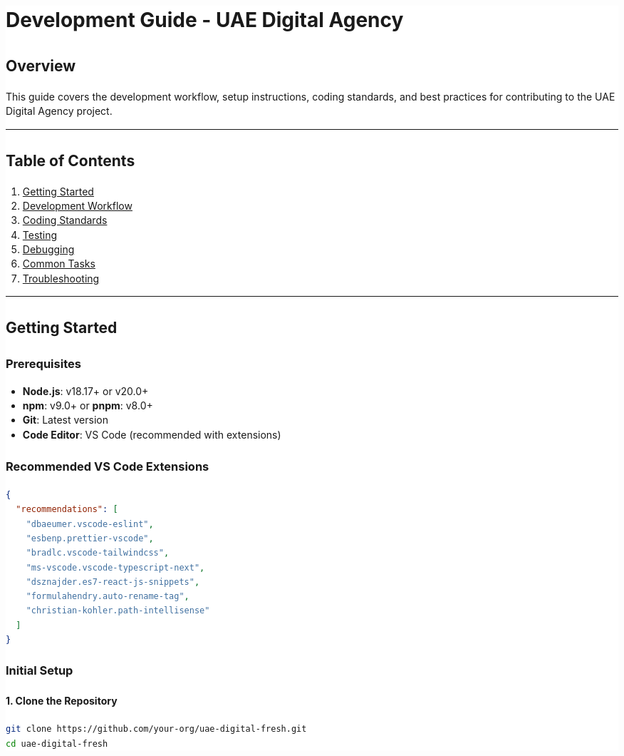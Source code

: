 # Development Guide - UAE Digital Agency

## Overview
This guide covers the development workflow, setup instructions, coding standards, and best practices for contributing to the UAE Digital Agency project.

---

## Table of Contents
1. [Getting Started](#getting-started)
2. [Development Workflow](#development-workflow)
3. [Coding Standards](#coding-standards)
4. [Testing](#testing)
5. [Debugging](#debugging)
6. [Common Tasks](#common-tasks)
7. [Troubleshooting](#troubleshooting)

---

## Getting Started

### Prerequisites
- **Node.js**: v18.17+ or v20.0+
- **npm**: v9.0+ or **pnpm**: v8.0+
- **Git**: Latest version
- **Code Editor**: VS Code (recommended with extensions)

### Recommended VS Code Extensions
```json
{
  "recommendations": [
    "dbaeumer.vscode-eslint",
    "esbenp.prettier-vscode",
    "bradlc.vscode-tailwindcss",
    "ms-vscode.vscode-typescript-next",
    "dsznajder.es7-react-js-snippets",
    "formulahendry.auto-rename-tag",
    "christian-kohler.path-intellisense"
  ]
}
```

### Initial Setup

#### 1. Clone the Repository
```bash
git clone https://github.com/your-org/uae-digital-fresh.git
cd uae-digital-fresh
```
